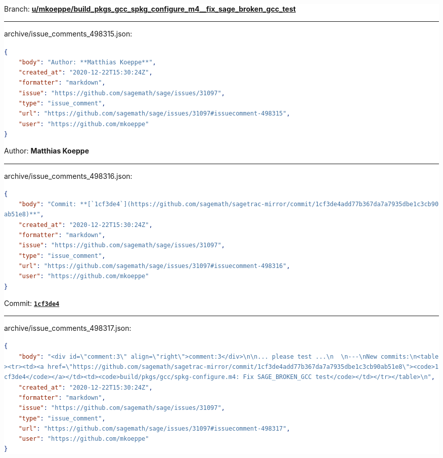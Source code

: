 Branch: **[u/mkoeppe/build_pkgs_gcc_spkg_configure_m4__fix_sage_broken_gcc_test](https://github.com/sagemath/sagetrac-mirror/tree/u/mkoeppe/build_pkgs_gcc_spkg_configure_m4__fix_sage_broken_gcc_test)**



---

archive/issue_comments_498315.json:
```json
{
    "body": "Author: **Matthias Koeppe**",
    "created_at": "2020-12-22T15:30:24Z",
    "formatter": "markdown",
    "issue": "https://github.com/sagemath/sage/issues/31097",
    "type": "issue_comment",
    "url": "https://github.com/sagemath/sage/issues/31097#issuecomment-498315",
    "user": "https://github.com/mkoeppe"
}
```

Author: **Matthias Koeppe**



---

archive/issue_comments_498316.json:
```json
{
    "body": "Commit: **[`1cf3de4`](https://github.com/sagemath/sagetrac-mirror/commit/1cf3de4add77b367da7a7935dbe1c3cb90ab51e8)**",
    "created_at": "2020-12-22T15:30:24Z",
    "formatter": "markdown",
    "issue": "https://github.com/sagemath/sage/issues/31097",
    "type": "issue_comment",
    "url": "https://github.com/sagemath/sage/issues/31097#issuecomment-498316",
    "user": "https://github.com/mkoeppe"
}
```

Commit: **[`1cf3de4`](https://github.com/sagemath/sagetrac-mirror/commit/1cf3de4add77b367da7a7935dbe1c3cb90ab51e8)**



---

archive/issue_comments_498317.json:
```json
{
    "body": "<div id=\"comment:3\" align=\"right\">comment:3</div>\n\n... please test ...\n  \n---\nNew commits:\n<table><tr><td><a href=\"https://github.com/sagemath/sagetrac-mirror/commit/1cf3de4add77b367da7a7935dbe1c3cb90ab51e8\"><code>1cf3de4</code></a></td><td><code>build/pkgs/gcc/spkg-configure.m4: Fix SAGE_BROKEN_GCC test</code></td></tr></table>\n",
    "created_at": "2020-12-22T15:30:24Z",
    "formatter": "markdown",
    "issue": "https://github.com/sagemath/sage/issues/31097",
    "type": "issue_comment",
    "url": "https://github.com/sagemath/sage/issues/31097#issuecomment-498317",
    "user": "https://github.com/mkoeppe"
}
```

